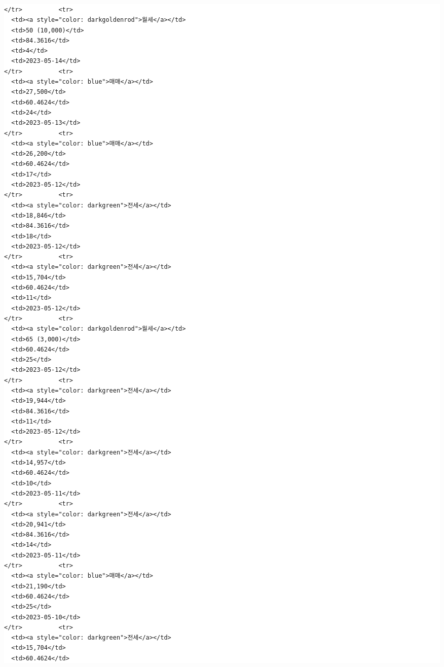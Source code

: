    </tr>          <tr>
      <td><a style="color: darkgoldenrod">월세</a></td>
      <td>50 (10,000)</td>
      <td>84.3616</td>
      <td>4</td>
      <td>2023-05-14</td>
    </tr>          <tr>
      <td><a style="color: blue">매매</a></td>
      <td>27,500</td>
      <td>60.4624</td>
      <td>24</td>
      <td>2023-05-13</td>
    </tr>          <tr>
      <td><a style="color: blue">매매</a></td>
      <td>26,200</td>
      <td>60.4624</td>
      <td>17</td>
      <td>2023-05-12</td>
    </tr>          <tr>
      <td><a style="color: darkgreen">전세</a></td>
      <td>18,846</td>
      <td>84.3616</td>
      <td>18</td>
      <td>2023-05-12</td>
    </tr>          <tr>
      <td><a style="color: darkgreen">전세</a></td>
      <td>15,704</td>
      <td>60.4624</td>
      <td>11</td>
      <td>2023-05-12</td>
    </tr>          <tr>
      <td><a style="color: darkgoldenrod">월세</a></td>
      <td>65 (3,000)</td>
      <td>60.4624</td>
      <td>25</td>
      <td>2023-05-12</td>
    </tr>          <tr>
      <td><a style="color: darkgreen">전세</a></td>
      <td>19,944</td>
      <td>84.3616</td>
      <td>11</td>
      <td>2023-05-12</td>
    </tr>          <tr>
      <td><a style="color: darkgreen">전세</a></td>
      <td>14,957</td>
      <td>60.4624</td>
      <td>10</td>
      <td>2023-05-11</td>
    </tr>          <tr>
      <td><a style="color: darkgreen">전세</a></td>
      <td>20,941</td>
      <td>84.3616</td>
      <td>14</td>
      <td>2023-05-11</td>
    </tr>          <tr>
      <td><a style="color: blue">매매</a></td>
      <td>21,190</td>
      <td>60.4624</td>
      <td>25</td>
      <td>2023-05-10</td>
    </tr>          <tr>
      <td><a style="color: darkgreen">전세</a></td>
      <td>15,704</td>
      <td>60.4624</td>
